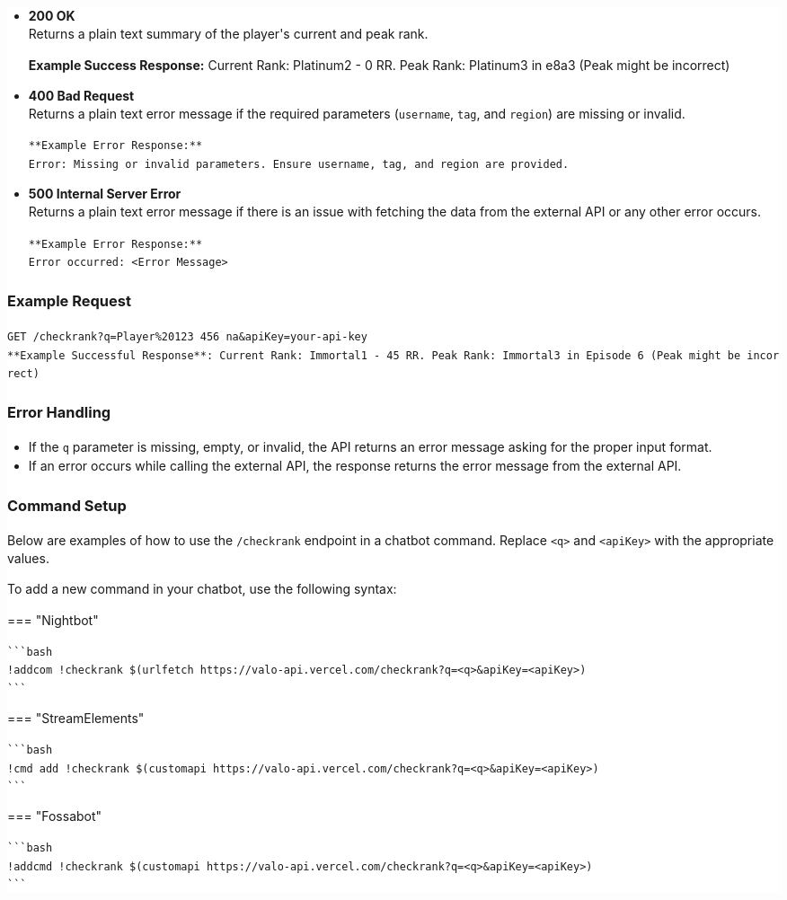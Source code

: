 - **200 OK**  
  Returns a plain text summary of the player's current and peak rank.

  **Example Success Response:**
  Current Rank: Platinum2 - 0 RR. Peak Rank: Platinum3 in e8a3 (Peak might be incorrect)

- **400 Bad Request**  
  Returns a plain text error message if the required parameters (`username`, `tag`, and `region`) are missing or invalid.

      **Example Error Response:**
      Error: Missing or invalid parameters. Ensure username, tag, and region are provided.

- **500 Internal Server Error**  
  Returns a plain text error message if there is an issue with fetching the data from the external API or any other error occurs.

      **Example Error Response:**
      Error occurred: <Error Message>

### Example Request

```http
GET /checkrank?q=Player%20123 456 na&apiKey=your-api-key
**Example Successful Response**: Current Rank: Immortal1 - 45 RR. Peak Rank: Immortal3 in Episode 6 (Peak might be incorrect)
```

### Error Handling

- If the `q` parameter is missing, empty, or invalid, the API returns an error message asking for the proper input format.
- If an error occurs while calling the external API, the response returns the error message from the external API.

### Command Setup

Below are examples of how to use the `/checkrank` endpoint in a chatbot command. Replace `<q>` and `<apiKey>` with the appropriate values.

To add a new command in your chatbot, use the following syntax:

=== "Nightbot"

    ```bash
    !addcom !checkrank $(urlfetch https://valo-api.vercel.com/checkrank?q=<q>&apiKey=<apiKey>)
    ```

=== "StreamElements"

    ```bash
    !cmd add !checkrank $(customapi https://valo-api.vercel.com/checkrank?q=<q>&apiKey=<apiKey>)
    ```

=== "Fossabot"

    ```bash
    !addcmd !checkrank $(customapi https://valo-api.vercel.com/checkrank?q=<q>&apiKey=<apiKey>)
    ```
